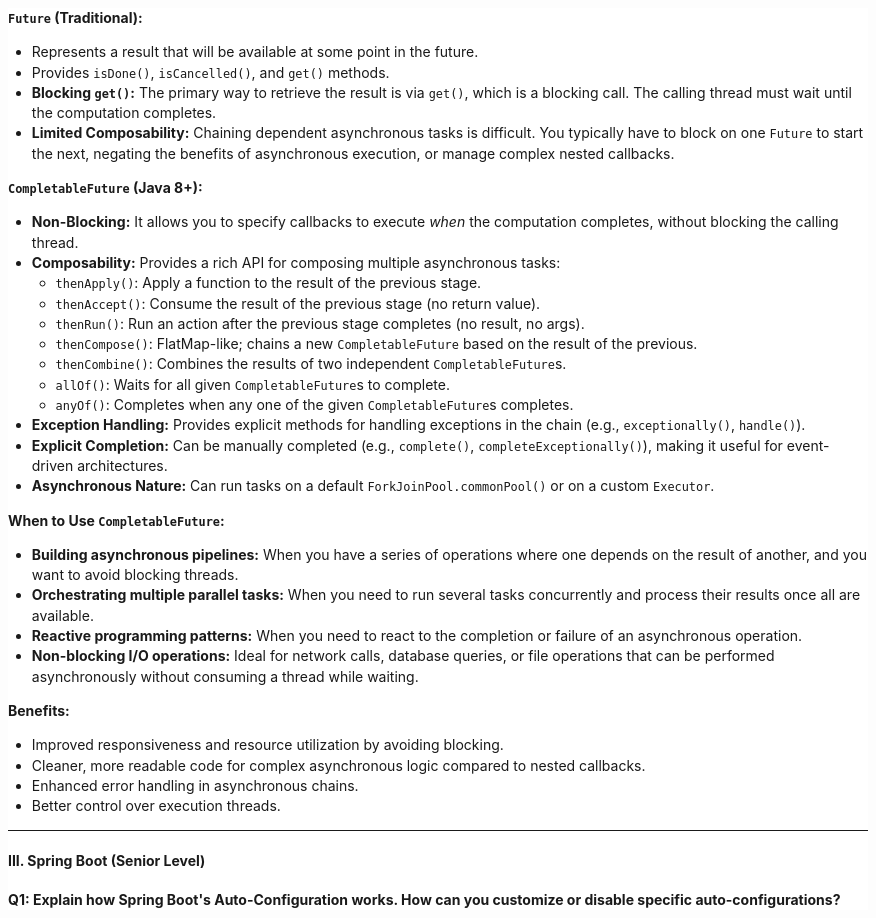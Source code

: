 **`Future` (Traditional):**

- Represents a result that will be available at some point in the future.
- Provides `isDone()`, `isCancelled()`, and `get()` methods.
- **Blocking `get()`:** The primary way to retrieve the result is via `get()`, which is a blocking call. The calling thread must wait until the computation completes.
- **Limited Composability:** Chaining dependent asynchronous tasks is difficult. You typically have to block on one `Future` to start the next, negating the benefits of asynchronous execution, or manage complex nested callbacks.

**`CompletableFuture` (Java 8+):**

- **Non-Blocking:** It allows you to specify callbacks to execute _when_ the computation completes, without blocking the calling thread.
- **Composability:** Provides a rich API for composing multiple asynchronous tasks:
  - `thenApply()`: Apply a function to the result of the previous stage.
  - `thenAccept()`: Consume the result of the previous stage (no return value).
  - `thenRun()`: Run an action after the previous stage completes (no result, no args).
  - `thenCompose()`: FlatMap-like; chains a new `CompletableFuture` based on the result of the previous.
  - `thenCombine()`: Combines the results of two independent `CompletableFuture`s.
  - `allOf()`: Waits for all given `CompletableFuture`s to complete.
  - `anyOf()`: Completes when any one of the given `CompletableFuture`s completes.
- **Exception Handling:** Provides explicit methods for handling exceptions in the chain (e.g., `exceptionally()`, `handle()`).
- **Explicit Completion:** Can be manually completed (e.g., `complete()`, `completeExceptionally()`), making it useful for event-driven architectures.
- **Asynchronous Nature:** Can run tasks on a default `ForkJoinPool.commonPool()` or on a custom `Executor`.

**When to Use `CompletableFuture`:**

- **Building asynchronous pipelines:** When you have a series of operations where one depends on the result of another, and you want to avoid blocking threads.
- **Orchestrating multiple parallel tasks:** When you need to run several tasks concurrently and process their results once all are available.
- **Reactive programming patterns:** When you need to react to the completion or failure of an asynchronous operation.
- **Non-blocking I/O operations:** Ideal for network calls, database queries, or file operations that can be performed asynchronously without consuming a thread while waiting.

**Benefits:**

- Improved responsiveness and resource utilization by avoiding blocking.
- Cleaner, more readable code for complex asynchronous logic compared to nested callbacks.
- Enhanced error handling in asynchronous chains.
- Better control over execution threads.

---

#### III. Spring Boot (Senior Level)

**Q1: Explain how Spring Boot's Auto-Configuration works. How can you customize or disable specific auto-configurations?**
